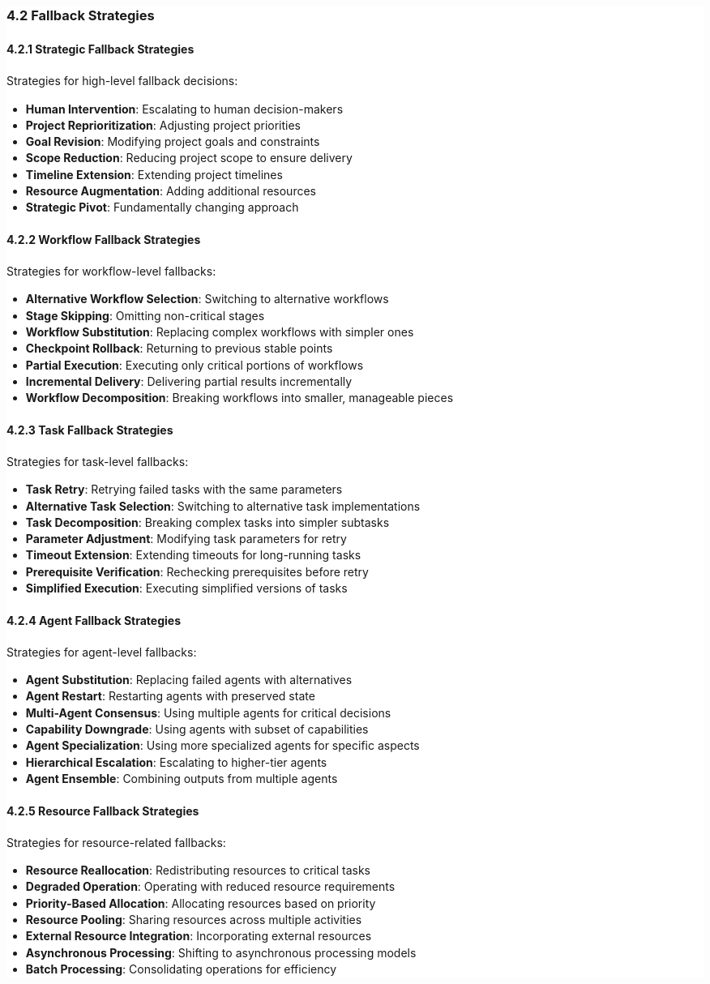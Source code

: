 ### 4.2 Fallback Strategies

#### 4.2.1 Strategic Fallback Strategies

Strategies for high-level fallback decisions:

- **Human Intervention**: Escalating to human decision-makers
- **Project Reprioritization**: Adjusting project priorities
- **Goal Revision**: Modifying project goals and constraints
- **Scope Reduction**: Reducing project scope to ensure delivery
- **Timeline Extension**: Extending project timelines
- **Resource Augmentation**: Adding additional resources
- **Strategic Pivot**: Fundamentally changing approach

#### 4.2.2 Workflow Fallback Strategies

Strategies for workflow-level fallbacks:

- **Alternative Workflow Selection**: Switching to alternative workflows
- **Stage Skipping**: Omitting non-critical stages
- **Workflow Substitution**: Replacing complex workflows with simpler ones
- **Checkpoint Rollback**: Returning to previous stable points
- **Partial Execution**: Executing only critical portions of workflows
- **Incremental Delivery**: Delivering partial results incrementally
- **Workflow Decomposition**: Breaking workflows into smaller, manageable pieces

#### 4.2.3 Task Fallback Strategies

Strategies for task-level fallbacks:

- **Task Retry**: Retrying failed tasks with the same parameters
- **Alternative Task Selection**: Switching to alternative task implementations
- **Task Decomposition**: Breaking complex tasks into simpler subtasks
- **Parameter Adjustment**: Modifying task parameters for retry
- **Timeout Extension**: Extending timeouts for long-running tasks
- **Prerequisite Verification**: Rechecking prerequisites before retry
- **Simplified Execution**: Executing simplified versions of tasks

#### 4.2.4 Agent Fallback Strategies

Strategies for agent-level fallbacks:

- **Agent Substitution**: Replacing failed agents with alternatives
- **Agent Restart**: Restarting agents with preserved state
- **Multi-Agent Consensus**: Using multiple agents for critical decisions
- **Capability Downgrade**: Using agents with subset of capabilities
- **Agent Specialization**: Using more specialized agents for specific aspects
- **Hierarchical Escalation**: Escalating to higher-tier agents
- **Agent Ensemble**: Combining outputs from multiple agents

#### 4.2.5 Resource Fallback Strategies

Strategies for resource-related fallbacks:

- **Resource Reallocation**: Redistributing resources to critical tasks
- **Degraded Operation**: Operating with reduced resource requirements
- **Priority-Based Allocation**: Allocating resources based on priority
- **Resource Pooling**: Sharing resources across multiple activities
- **External Resource Integration**: Incorporating external resources
- **Asynchronous Processing**: Shifting to asynchronous processing models
- **Batch Processing**: Consolidating operations for efficiency
